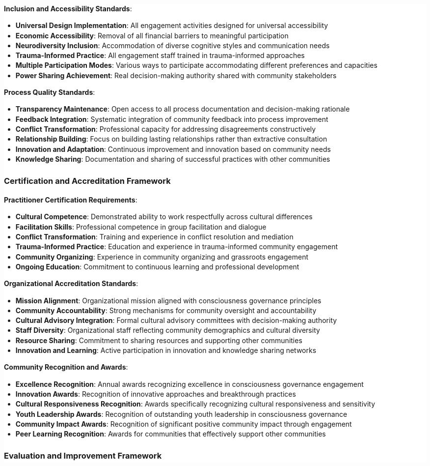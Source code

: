 **Inclusion and Accessibility Standards**:
- **Universal Design Implementation**: All engagement activities designed for universal accessibility
- **Economic Accessibility**: Removal of all financial barriers to meaningful participation
- **Neurodiversity Inclusion**: Accommodation of diverse cognitive styles and communication needs
- **Trauma-Informed Practice**: All engagement staff trained in trauma-informed approaches
- **Multiple Participation Modes**: Various ways to participate accommodating different preferences and capacities
- **Power Sharing Achievement**: Real decision-making authority shared with community stakeholders

**Process Quality Standards**:
- **Transparency Maintenance**: Open access to all process documentation and decision-making rationale
- **Feedback Integration**: Systematic integration of community feedback into process improvement
- **Conflict Transformation**: Professional capacity for addressing disagreements constructively
- **Relationship Building**: Focus on building lasting relationships rather than extractive consultation
- **Innovation and Adaptation**: Continuous improvement and innovation based on community needs
- **Knowledge Sharing**: Documentation and sharing of successful practices with other communities

### Certification and Accreditation Framework

**Practitioner Certification Requirements**:
- **Cultural Competence**: Demonstrated ability to work respectfully across cultural differences
- **Facilitation Skills**: Professional competence in group facilitation and dialogue
- **Conflict Transformation**: Training and experience in conflict resolution and mediation
- **Trauma-Informed Practice**: Education and experience in trauma-informed community engagement
- **Community Organizing**: Experience in community organizing and grassroots engagement
- **Ongoing Education**: Commitment to continuous learning and professional development

**Organizational Accreditation Standards**:
- **Mission Alignment**: Organizational mission aligned with consciousness governance principles
- **Community Accountability**: Strong mechanisms for community oversight and accountability
- **Cultural Advisory Integration**: Formal cultural advisory committees with decision-making authority
- **Staff Diversity**: Organizational staff reflecting community demographics and cultural diversity
- **Resource Sharing**: Commitment to sharing resources and supporting other communities
- **Innovation and Learning**: Active participation in innovation and knowledge sharing networks

**Community Recognition and Awards**:
- **Excellence Recognition**: Annual awards recognizing excellence in consciousness governance engagement
- **Innovation Awards**: Recognition of innovative approaches and breakthrough practices
- **Cultural Responsiveness Recognition**: Awards specifically recognizing cultural responsiveness and sensitivity
- **Youth Leadership Awards**: Recognition of outstanding youth leadership in consciousness governance
- **Community Impact Awards**: Recognition of significant positive community impact through engagement
- **Peer Learning Recognition**: Awards for communities that effectively support other communities

### Evaluation and Improvement Framework
